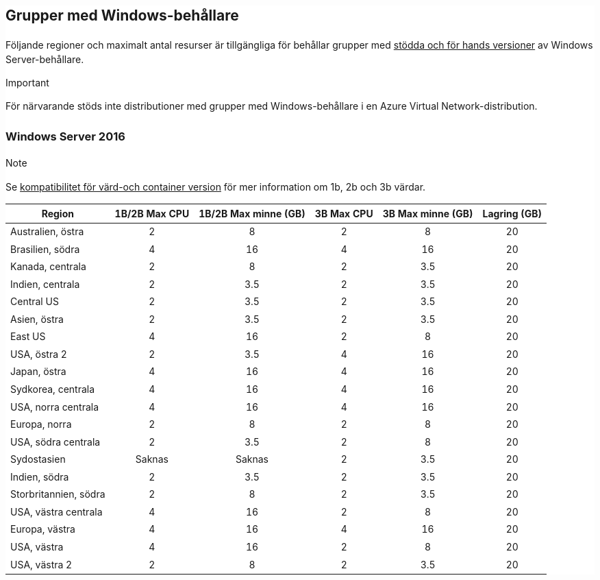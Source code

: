 ## <a name="windows-container-groups"></a>Grupper med Windows-behållare

Följande regioner och maximalt antal resurser är tillgängliga för behållar grupper med [stödda och för hands versioner](container-instances-faq.md#what-windows-base-os-images-are-supported) av Windows Server-behållare.

> [!IMPORTANT]
> För närvarande stöds inte distributioner med grupper med Windows-behållare i en Azure Virtual Network-distribution.

###  <a name="windows-server-2016"></a>Windows Server 2016

> [!NOTE]
> Se [kompatibilitet för värd-och container version](/virtualization/windowscontainers/deploy-containers/update-containers#host-and-container-version-compatibility) för mer information om 1b, 2b och 3b värdar.

| Region | 1B/2B Max CPU | 1B/2B Max minne (GB) |3B Max CPU | 3B Max minne (GB) | Lagring (GB) |
| -------- | :---: | :---: | :----: | :-----: | :-------: |
| Australien, östra | 2 | 8 | 2 | 8 | 20 |
| Brasilien, södra | 4 | 16 | 4 | 16 | 20 |
| Kanada, centrala | 2 | 8 | 2 | 3.5 | 20 |
| Indien, centrala | 2 | 3.5 | 2 | 3.5 | 20 |
| Central US | 2 | 3.5 | 2 | 3.5 | 20 |
| Asien, östra | 2 | 3.5 | 2 | 3.5 | 20 |
| East US | 4 | 16 | 2 | 8 | 20 |
| USA, östra 2 | 2 | 3.5 | 4 | 16 | 20 |
| Japan, östra | 4 | 16 | 4 | 16 | 20 |
| Sydkorea, centrala | 4 | 16 | 4 | 16 | 20 |
| USA, norra centrala | 4 | 16 | 4 | 16 | 20 |
| Europa, norra | 2 | 8 | 2 | 8 | 20 |
| USA, södra centrala | 2 | 3.5 | 2 | 8 | 20 |
| Sydostasien | Saknas | Saknas | 2 | 3.5 | 20 |
| Indien, södra | 2 | 3.5 | 2 | 3.5 | 20 |
| Storbritannien, södra | 2 | 8 | 2 | 3.5 | 20 |
| USA, västra centrala | 4 | 16 | 2 | 8 | 20 |
| Europa, västra | 4 | 16 | 4 | 16 | 20 |
| USA, västra | 4 | 16 | 2 | 8 | 20 |
| USA, västra 2 | 2 | 8 | 2 | 3.5 | 20 |


[azure-support]: https://ms.portal.azure.com/#blade/Microsoft_Azure_Support/HelpAndSupportBlade/newsupportrequest